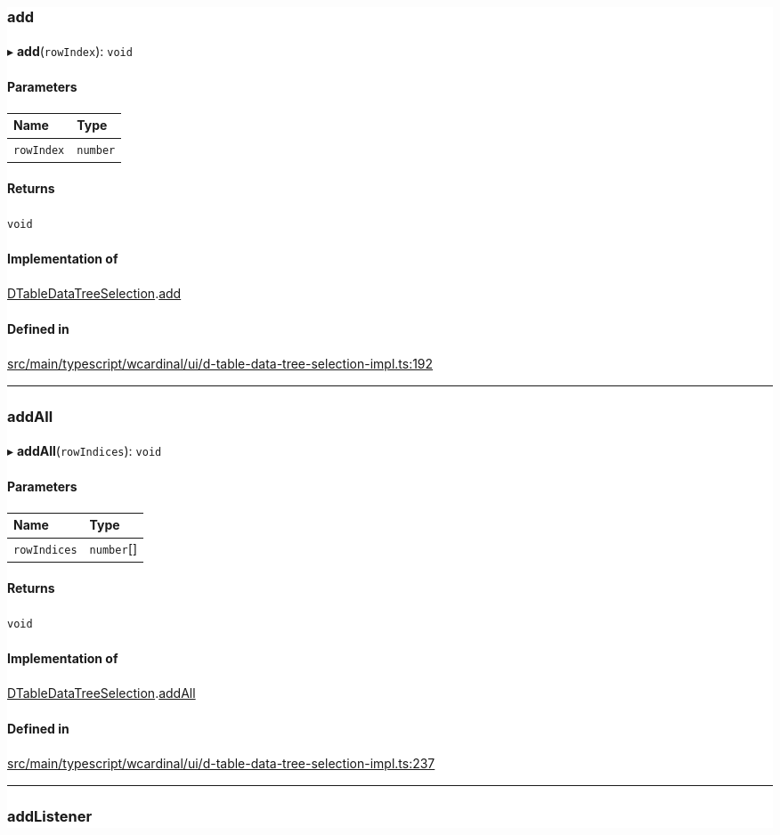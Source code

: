 ### add

▸ **add**(`rowIndex`): `void`

#### Parameters

| Name | Type |
| :------ | :------ |
| `rowIndex` | `number` |

#### Returns

`void`

#### Implementation of

[DTableDataTreeSelection](../interfaces/DTableDataTreeSelection.md).[add](../interfaces/DTableDataTreeSelection.md#add)

#### Defined in

[src/main/typescript/wcardinal/ui/d-table-data-tree-selection-impl.ts:192](https://github.com/winter-cardinal/winter-cardinal-ui/blob/v0.310.1/src/main/typescript/wcardinal/ui/d-table-data-tree-selection-impl.ts#L192)

___

### addAll

▸ **addAll**(`rowIndices`): `void`

#### Parameters

| Name | Type |
| :------ | :------ |
| `rowIndices` | `number`[] |

#### Returns

`void`

#### Implementation of

[DTableDataTreeSelection](../interfaces/DTableDataTreeSelection.md).[addAll](../interfaces/DTableDataTreeSelection.md#addall)

#### Defined in

[src/main/typescript/wcardinal/ui/d-table-data-tree-selection-impl.ts:237](https://github.com/winter-cardinal/winter-cardinal-ui/blob/v0.310.1/src/main/typescript/wcardinal/ui/d-table-data-tree-selection-impl.ts#L237)

___

### addListener
